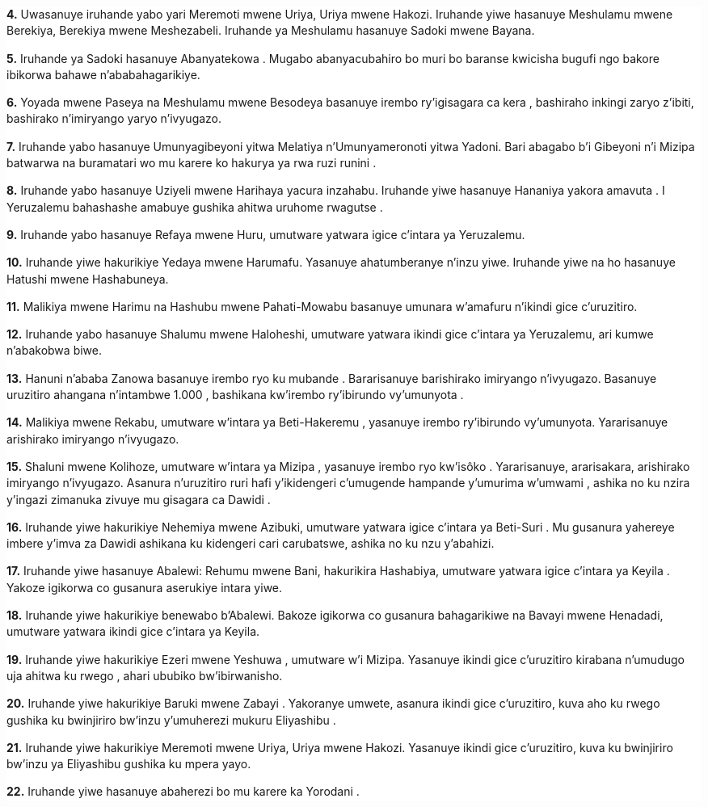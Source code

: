 **4.** Uwasanuye iruhande yabo yari Meremoti mwene Uriya, Uriya mwene Hakozi. Iruhande yiwe hasanuye Meshulamu mwene Berekiya, Berekiya mwene Meshezabeli. Iruhande ya Meshulamu hasanuye Sadoki mwene Bayana.

**5.** Iruhande ya Sadoki hasanuye Abanyatekowa . Mugabo abanyacubahiro bo muri bo baranse kwicisha bugufi ngo bakore ibikorwa bahawe n’ababahagarikiye.

**6.** Yoyada mwene Paseya na Meshulamu mwene Besodeya basanuye irembo ry’igisagara ca kera , bashiraho inkingi zaryo z’ibiti, bashirako n’imiryango yaryo n’ivyugazo.

**7.** Iruhande yabo hasanuye Umunyagibeyoni yitwa Melatiya n’Umunyameronoti yitwa Yadoni. Bari abagabo b’i Gibeyoni n’i Mizipa batwarwa na buramatari wo mu karere ko hakurya ya rwa ruzi runini .

**8.** Iruhande yabo hasanuye Uziyeli mwene Harihaya yacura inzahabu. Iruhande yiwe hasanuye Hananiya yakora amavuta . I Yeruzalemu bahashashe amabuye gushika ahitwa uruhome rwagutse .

**9.** Iruhande yabo hasanuye Refaya mwene Huru, umutware yatwara igice c’intara ya Yeruzalemu.

**10.** Iruhande yiwe hakurikiye Yedaya mwene Harumafu. Yasanuye ahatumberanye n’inzu yiwe. Iruhande yiwe na ho hasanuye Hatushi mwene Hashabuneya.

**11.** Malikiya mwene Harimu na Hashubu mwene Pahati-Mowabu basanuye umunara w’amafuru n’ikindi gice c’uruzitiro.

**12.** Iruhande yabo hasanuye Shalumu mwene Haloheshi, umutware yatwara ikindi gice c’intara ya Yeruzalemu, ari kumwe n’abakobwa biwe.

**13.** Hanuni n’ababa Zanowa basanuye irembo ryo ku mubande . Bararisanuye barishirako imiryango n’ivyugazo. Basanuye uruzitiro ahangana n’intambwe 1.000 , bashikana kw’irembo ry’ibirundo vy’umunyota .

**14.** Malikiya mwene Rekabu, umutware w’intara ya Beti-Hakeremu , yasanuye irembo ry’ibirundo vy’umunyota. Yararisanuye arishirako imiryango n’ivyugazo.

**15.** Shaluni mwene Kolihoze, umutware w’intara ya Mizipa , yasanuye irembo ryo kw’isôko . Yararisanuye, ararisakara, arishirako imiryango n’ivyugazo. Asanura n’uruzitiro ruri hafi y’ikidengeri c’umugende hampande y’umurima w’umwami , ashika no ku nzira y’ingazi zimanuka zivuye mu gisagara ca Dawidi .

**16.** Iruhande yiwe hakurikiye Nehemiya mwene Azibuki, umutware yatwara igice c’intara ya Beti-Suri . Mu gusanura yahereye imbere y’imva za Dawidi ashikana ku kidengeri cari carubatswe, ashika no ku nzu y’abahizi.

**17.** Iruhande yiwe hasanuye Abalewi: Rehumu mwene Bani, hakurikira Hashabiya, umutware yatwara igice c’intara ya Keyila . Yakoze igikorwa co gusanura aserukiye intara yiwe.

**18.** Iruhande yiwe hakurikiye benewabo b’Abalewi. Bakoze igikorwa co gusanura bahagarikiwe na Bavayi mwene Henadadi, umutware yatwara ikindi gice c’intara ya Keyila.

**19.** Iruhande yiwe hakurikiye Ezeri mwene Yeshuwa , umutware w’i Mizipa. Yasanuye ikindi gice c’uruzitiro kirabana n’umudugo uja ahitwa ku rwego , ahari ububiko bw’ibirwanisho.

**20.** Iruhande yiwe hakurikiye Baruki mwene Zabayi . Yakoranye umwete, asanura ikindi gice c’uruzitiro, kuva aho ku rwego gushika ku bwinjiriro bw’inzu y’umuherezi mukuru Eliyashibu .

**21.** Iruhande yiwe hakurikiye Meremoti mwene Uriya, Uriya mwene Hakozi. Yasanuye ikindi gice c’uruzitiro, kuva ku bwinjiriro bw’inzu ya Eliyashibu gushika ku mpera yayo.

**22.** Iruhande yiwe hasanuye abaherezi bo mu karere ka Yorodani .
